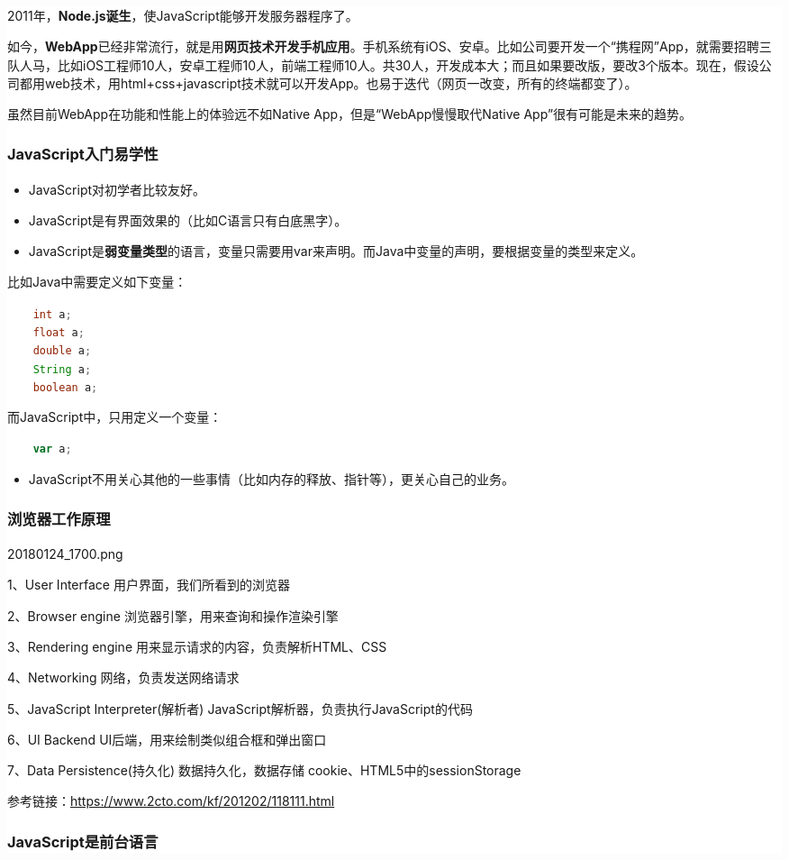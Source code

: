 2011年，**Node.js诞生**，使JavaScript能够开发服务器程序了。

如今，**WebApp**已经非常流行，就是用**网页技术开发手机应用**。手机系统有iOS、安卓。比如公司要开发一个“携程网”App，就需要招聘三队人马，比如iOS工程师10人，安卓工程师10人，前端工程师10人。共30人，开发成本大；而且如果要改版，要改3个版本。现在，假设公司都用web技术，用html+css+javascript技术就可以开发App。也易于迭代（网页一改变，所有的终端都变了）。

虽然目前WebApp在功能和性能上的体验远不如Native App，但是“WebApp慢慢取代Native App”很有可能是未来的趋势。

### JavaScript入门易学性

- JavaScript对初学者比较友好。

- JavaScript是有界面效果的（比如C语言只有白底黑字）。

- JavaScript是**弱变量类型**的语言，变量只需要用var来声明。而Java中变量的声明，要根据变量的类型来定义。

比如Java中需要定义如下变量：

```java
	int a;
	float a;
	double a;
	String a;
	boolean a;
```

而JavaScript中，只用定义一个变量：

```JavaScript
	var a;
```

- JavaScript不用关心其他的一些事情（比如内存的释放、指针等），更关心自己的业务。

### 浏览器工作原理


20180124_1700.png

1、User Interface  用户界面，我们所看到的浏览器

2、Browser engine  浏览器引擎，用来查询和操作渲染引擎

3、Rendering engine 用来显示请求的内容，负责解析HTML、CSS

4、Networking   网络，负责发送网络请求

5、JavaScript Interpreter(解析者)   JavaScript解析器，负责执行JavaScript的代码

6、UI Backend   UI后端，用来绘制类似组合框和弹出窗口

7、Data Persistence(持久化)  数据持久化，数据存储  cookie、HTML5中的sessionStorage



参考链接：<https://www.2cto.com/kf/201202/118111.html>





### JavaScript是前台语言
